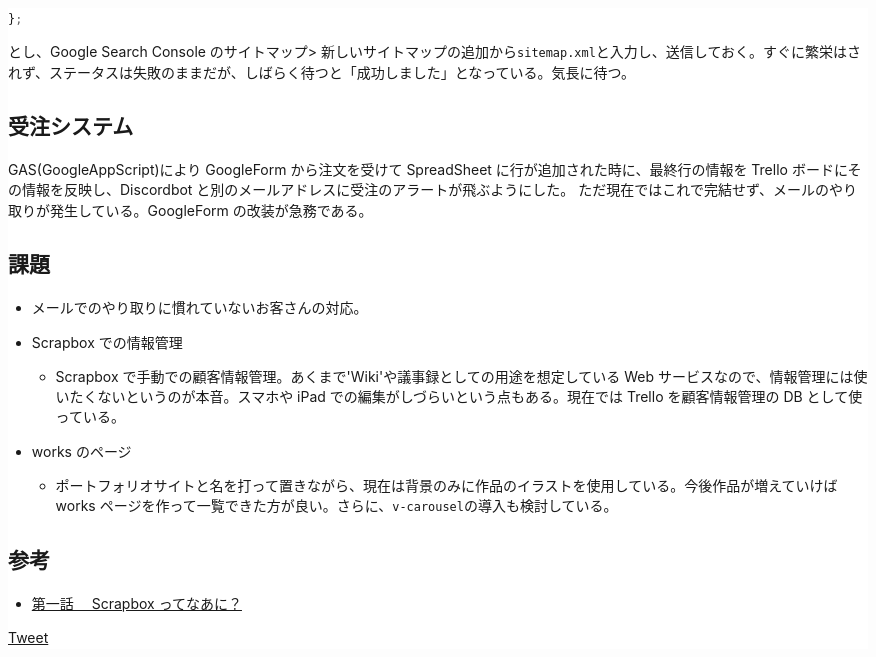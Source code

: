 ```javascript
};
```

とし、Google Search Console のサイトマップ> 新しいサイトマップの追加から`sitemap.xml`と入力し、送信しておく。すぐに繁栄はされず、ステータスは失敗のままだが、しばらく待つと「成功しました」となっている。気長に待つ。

## 受注システム

GAS(GoogleAppScript)により GoogleForm から注文を受けて SpreadSheet に行が追加された時に、最終行の情報を Trello ボードにその情報を反映し、Discordbot と別のメールアドレスに受注のアラートが飛ぶようにした。
ただ現在ではこれで完結せず、メールのやり取りが発生している。GoogleForm の改装が急務である。

## 課題

- メールでのやり取りに慣れていないお客さんの対応。

- Scrapbox での情報管理

  - Scrapbox で手動での顧客情報管理。あくまで'Wiki'や議事録としての用途を想定している Web サービスなので、情報管理には使いたくないというのが本音。スマホや iPad での編集がしづらいという点もある。現在では Trello を顧客情報管理の DB として使っている。

- works のページ
  - ポートフォリオサイトと名を打って置きながら、現在は背景のみに作品のイラストを使用している。今後作品が増えていけば works ページを作って一覧できた方が良い。さらに、`v-carousel`の導入も検討している。

## 参考

- [第一話　 Scrapbox ってなあに？](https://scrapbox.io/wakaba-manga/%E7%AC%AC1%E8%A9%B1_Scrapbox%E3%81%A3%E3%81%A6%E3%81%AA%E3%81%82%E3%81%AB%EF%BC%9F)

<div class="twitter">
  <a href="https://twitter.com/share?ref_src=twsrc%5Etfw" class="twitter-share-button" data-show-count="false" data-size='large'>Tweet</a>
  <script async src="https://platform.twitter.com/widgets.js" charset="utf-8"></script>
</div>
